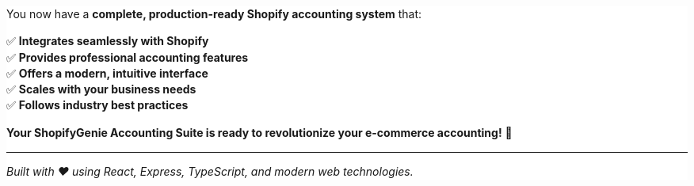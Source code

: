 You now have a **complete, production-ready Shopify accounting system** that:

✅ **Integrates seamlessly with Shopify**  
✅ **Provides professional accounting features**  
✅ **Offers a modern, intuitive interface**  
✅ **Scales with your business needs**  
✅ **Follows industry best practices**  

**Your ShopifyGenie Accounting Suite is ready to revolutionize your e-commerce accounting!** 🚀

---

*Built with ❤️ using React, Express, TypeScript, and modern web technologies.*
